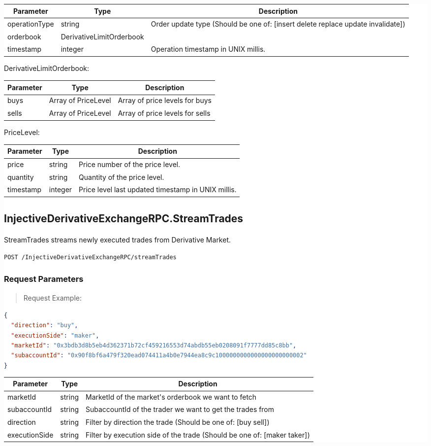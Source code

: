 |Parameter|Type|Description|
|----|----|----|
|operationType|string|Order update type (Should be one of: [insert delete replace update invalidate]) |
|orderbook|DerivativeLimitOrderbook||
|timestamp|integer|Operation timestamp in UNIX millis.|

DerivativeLimitOrderbook:

|Parameter|Type|Description|
|----|----|----|
|buys|Array of PriceLevel|Array of price levels for buys|
|sells|Array of PriceLevel|Array of price levels for sells|

PriceLevel:

|Parameter|Type|Description|
|----|----|----|
|price|string|Price number of the price level.|
|quantity|string|Quantity of the price level.|
|timestamp|integer|Price level last updated timestamp in UNIX millis.|






## InjectiveDerivativeExchangeRPC.StreamTrades

StreamTrades streams newly executed trades from Derivative Market.

`POST /InjectiveDerivativeExchangeRPC/streamTrades`

### Request Parameters
> Request Example: 

``` json
{
  "direction": "buy",
  "executionSide": "maker",
  "marketId": "0x3bdb3d8b5eb4d362371b72cf459216553d74abdb55eb0208091f7777dd85c8bb",
  "subaccountId": "0x90f8bf6a479f320ead074411a4b0e7944ea8c9c1000000000000000000000002"
}
```

|Parameter|Type|Description|
|----|----|----|
|marketId|string|MarketId of the market's orderbook we want to fetch|
|subaccountId|string|SubaccountId of the trader we want to get the trades from|
|direction|string|Filter by direction the trade (Should be one of: [buy sell]) |
|executionSide|string|Filter by execution side of the trade (Should be one of: [maker taker]) |
